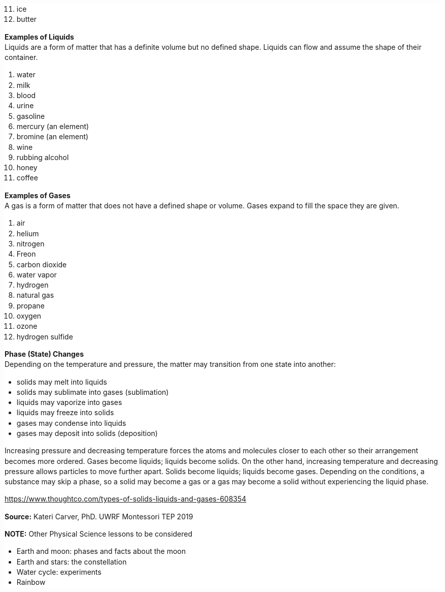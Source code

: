 11. ice
12. butter

**Examples of Liquids**\
Liquids are a form of matter that has a definite volume but no defined shape. Liquids can flow and assume the shape of their container.
1. water
2. milk
3. blood
4. urine
5. gasoline
6. mercury (an element)
7. bromine (an element)
8. wine
9. rubbing alcohol
10. honey
11. coffee

**Examples of Gases**\
A gas is a form of matter that does not have a defined shape or volume. Gases expand to fill the space they are given.
1. air
2. helium
3. nitrogen
4. Freon
5. carbon dioxide
6. water vapor
7. hydrogen
8. natural gas
9. propane
10. oxygen
11. ozone
12. hydrogen sulfide

**Phase (State) Changes**\
Depending on the temperature and pressure, the matter may transition from one state into another:
* solids may melt into liquids
* solids may sublimate into gases (sublimation)
* liquids may vaporize into gases
* liquids may freeze into solids
* gases may condense into liquids
* gases may deposit into solids (deposition)

Increasing pressure and decreasing temperature forces the atoms and molecules closer to each other so their arrangement becomes more ordered. Gases become liquids; liquids become solids. On the other hand, increasing temperature and decreasing pressure allows particles to move further apart. Solids become liquids; liquids become gases. Depending on the conditions, a substance may skip a phase, so a solid may become a gas or a gas may become a solid without experiencing the liquid phase.

https://www.thoughtco.com/types-of-solids-liquids-and-gases-608354

**Source:** Kateri Carver, PhD. UWRF Montessori TEP 2019

**NOTE:** Other Physical  Science lessons to be considered
* Earth and moon: phases and facts about the moon
* Earth and stars: the constellation
* Water cycle: experiments
* Rainbow 
